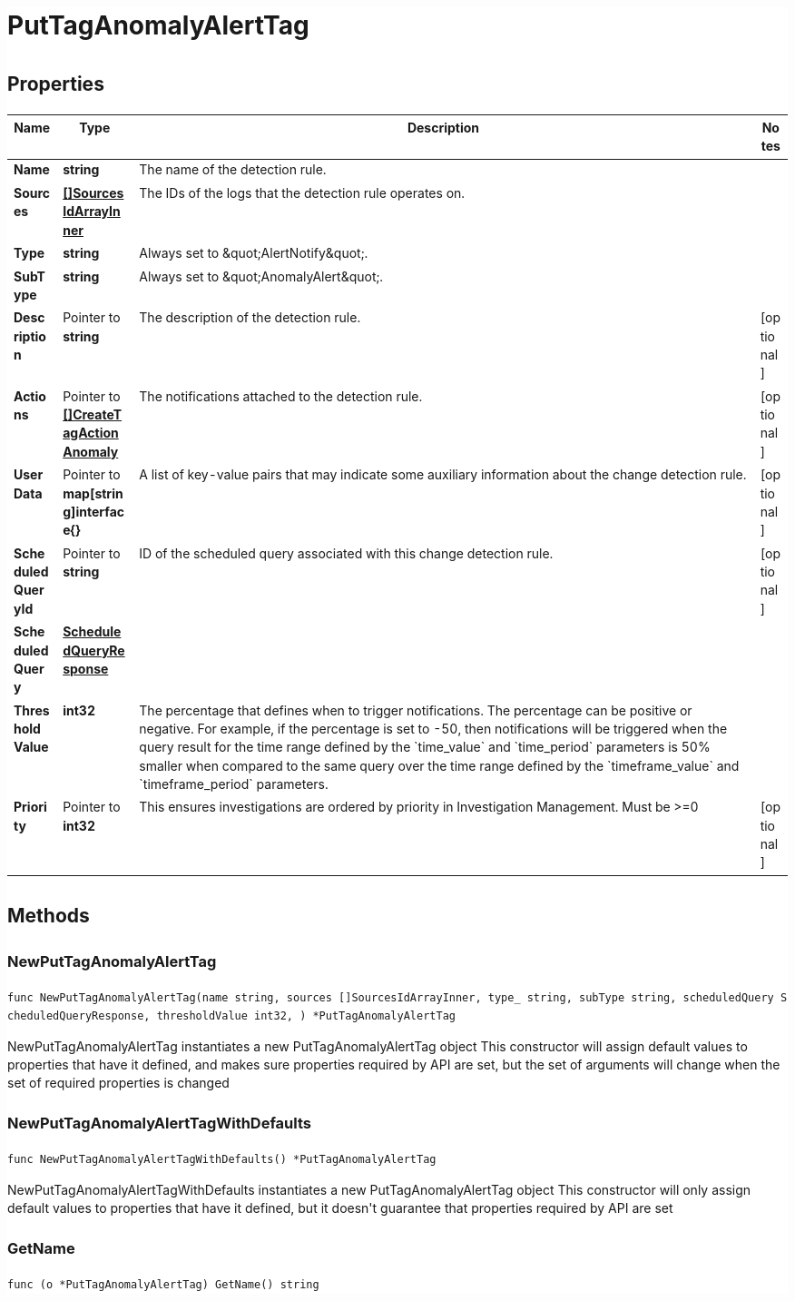 # PutTagAnomalyAlertTag

## Properties

Name | Type | Description | Notes
------------ | ------------- | ------------- | -------------
**Name** | **string** | The name of the detection rule. | 
**Sources** | [**[]SourcesIdArrayInner**](SourcesIdArrayInner.md) | The IDs of the logs that the detection rule operates on. | 
**Type** | **string** | Always set to \&quot;AlertNotify\&quot;. | 
**SubType** | **string** | Always set to \&quot;AnomalyAlert\&quot;. | 
**Description** | Pointer to **string** | The description of the detection rule. | [optional] 
**Actions** | Pointer to [**[]CreateTagActionAnomaly**](CreateTagActionAnomaly.md) | The notifications attached to the detection rule. | [optional] 
**UserData** | Pointer to **map[string]interface{}** | A list of key-value pairs that may indicate some auxiliary information about the change detection rule. | [optional] 
**ScheduledQueryId** | Pointer to **string** | ID of the scheduled query associated with this change detection rule. | [optional] 
**ScheduledQuery** | [**ScheduledQueryResponse**](ScheduledQueryResponse.md) |  | 
**ThresholdValue** | **int32** | The percentage that defines when to trigger notifications. The percentage can be positive or negative. For example, if the percentage is set to -50, then notifications will be triggered when the query result for the time range defined by the &#x60;time_value&#x60; and &#x60;time_period&#x60; parameters is 50% smaller when compared to the same query over the time range defined by the &#x60;timeframe_value&#x60; and &#x60;timeframe_period&#x60; parameters. | 
**Priority** | Pointer to **int32** | This ensures investigations are ordered by priority in Investigation Management. Must be &gt;&#x3D;0 | [optional] 

## Methods

### NewPutTagAnomalyAlertTag

`func NewPutTagAnomalyAlertTag(name string, sources []SourcesIdArrayInner, type_ string, subType string, scheduledQuery ScheduledQueryResponse, thresholdValue int32, ) *PutTagAnomalyAlertTag`

NewPutTagAnomalyAlertTag instantiates a new PutTagAnomalyAlertTag object
This constructor will assign default values to properties that have it defined,
and makes sure properties required by API are set, but the set of arguments
will change when the set of required properties is changed

### NewPutTagAnomalyAlertTagWithDefaults

`func NewPutTagAnomalyAlertTagWithDefaults() *PutTagAnomalyAlertTag`

NewPutTagAnomalyAlertTagWithDefaults instantiates a new PutTagAnomalyAlertTag object
This constructor will only assign default values to properties that have it defined,
but it doesn't guarantee that properties required by API are set

### GetName

`func (o *PutTagAnomalyAlertTag) GetName() string`
